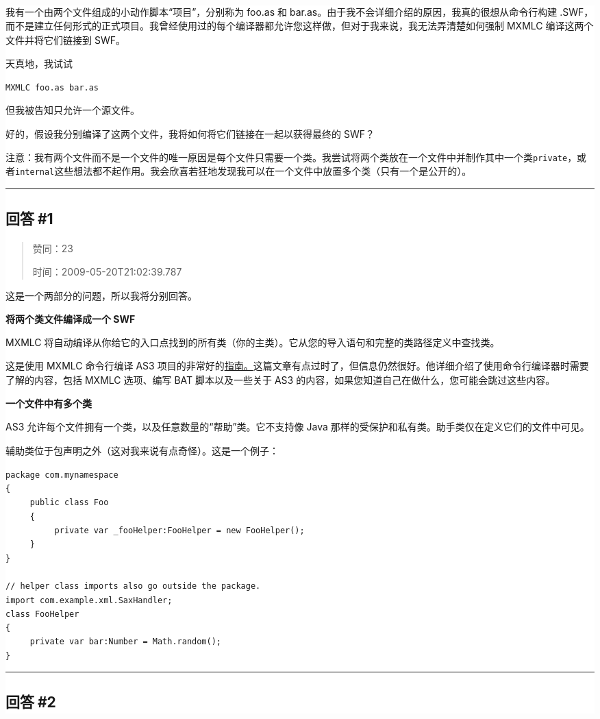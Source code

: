 我有一个由两个文件组成的小动作脚本“项目”，分别称为 foo.as 和 bar.as。由于我不会详细介绍的原因，我真的很想从命令行构建 .SWF，而不是建立任何形式的正式项目。我曾经使用过的每个编译器都允许您这样做，但对于我来说，我无法弄清楚如何强制 MXMLC 编译这两个文件并将它们链接到 SWF。

天真地，我试试

```
MXMLC foo.as bar.as
```

但我被告知只允许一个源文件。

好的，假设我分别编译了这两个文件，我将如何将它们链接在一起以获得最终的 SWF？

注意：我有两个文件而不是一个文件的唯一原因是每个文件只需要一个类。我尝试将两个类放在一个文件中并制作其中一个类`private`，或者`internal`这些想法都不起作用。我会欣喜若狂地发现我可以在一个文件中放置多个类（只有一个是公开的）。

* * *

## 回答 #1

> 赞同：23
> 
> 时间：2009-05-20T21:02:39.787

这是一个两部分的问题，所以我将分别回答。

**将两个类文件编译成一个 SWF**

MXMLC 将自动编译从你给它的入口点找到的所有类（你的主类）。它从您的导入语句和完整的类路径定义中查找类。

这是使用 MXMLC 命令行编译 AS3 项目的非常好的[指南。](http://www.senocular.com/flash/tutorials/as3withmxmlc/)这篇文章有点过时了，但信息仍然很好。他详细介绍了使用命令行编译器时需要了解的内容，包括 MXMLC 选项、编写 BAT 脚本以及一些关于 AS3 的内容，如果您知道自己在做什么，您可能会跳过这些内容。

**一个文件中有多个类**

AS3 允许每个文件拥有一个类，以及任意数量的“帮助”类。它不支持像 Java 那样的受保护和私有类。助手类仅在定义它们的文件中可见。

辅助类位于包声明之外（这对我来说有点奇怪）。这是一个例子：

```
package com.mynamespace
{
     public class Foo 
     {
          private var _fooHelper:FooHelper = new FooHelper();
     }
}

// helper class imports also go outside the package.
import com.example.xml.SaxHandler;
class FooHelper
{
     private var bar:Number = Math.random();
} 
```

* * *

## 回答 #2
